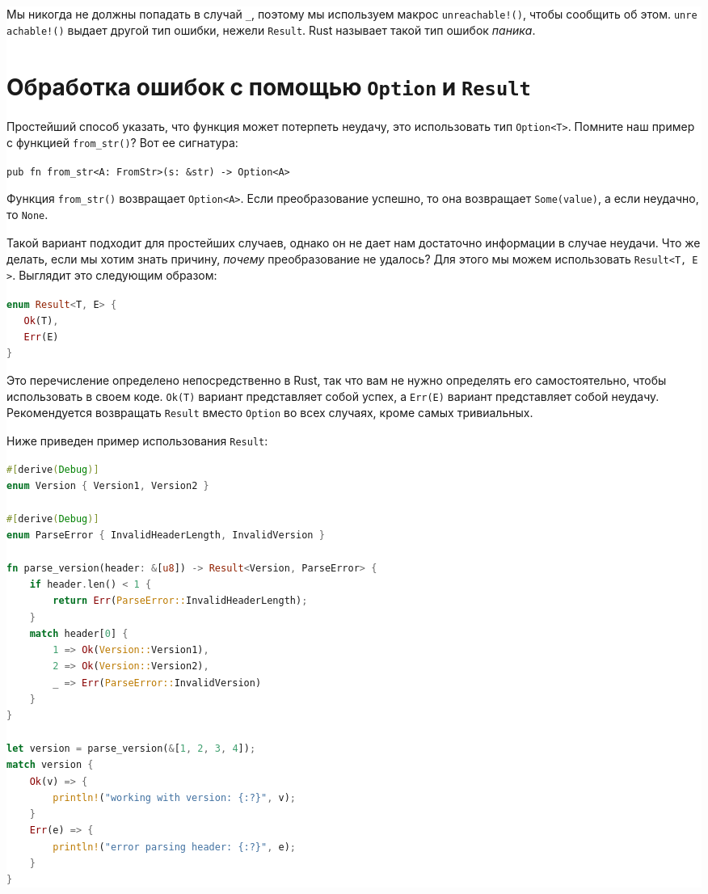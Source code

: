 Мы никогда не должны попадать в случай `_`, поэтому мы используем макрос
`unreachable!()`, чтобы сообщить об этом. `unreachable!()` выдает другой тип
ошибки, нежели `Result`. Rust называет такой тип ошибок *паника*.

# Обработка ошибок с помощью `Option` и `Result`

Простейший способ указать, что функция может потерпеть неудачу, это использовать
тип `Option<T>`. Помните наш пример с функцией `from_str()`? Вот ее сигнатура:

```{rust,ignore}
pub fn from_str<A: FromStr>(s: &str) -> Option<A>
```

Функция `from_str()` возвращает `Option<A>`. Если преобразование успешно, то она
возвращает `Some(value)`, а если неудачно, то `None`.

Такой вариант подходит для простейших случаев, однако он не дает нам достаточно
информации в случае неудачи. Что же делать, если мы хотим знать причину,
_почему_ преобразование не удалось? Для этого мы можем использовать `Result<T,
E>`. Выглядит это следующим образом:

```rust
enum Result<T, E> {
   Ok(T),
   Err(E)
}
```

Это перечисление определено непосредственно в Rust, так что вам не нужно
определять его самостоятельно, чтобы использовать в своем коде. `Ok(T)` вариант
представляет собой успех, а `Err(E)` вариант представляет собой неудачу.
Рекомендуется возвращать `Result` вместо `Option` во всех случаях, кроме самых
тривиальных.

Ниже приведен пример использования `Result`:

```rust
#[derive(Debug)]
enum Version { Version1, Version2 }

#[derive(Debug)]
enum ParseError { InvalidHeaderLength, InvalidVersion }

fn parse_version(header: &[u8]) -> Result<Version, ParseError> {
    if header.len() < 1 {
        return Err(ParseError::InvalidHeaderLength);
    }
    match header[0] {
        1 => Ok(Version::Version1),
        2 => Ok(Version::Version2),
        _ => Err(ParseError::InvalidVersion)
    }
}

let version = parse_version(&[1, 2, 3, 4]);
match version {
    Ok(v) => {
        println!("working with version: {:?}", v);
    }
    Err(e) => {
        println!("error parsing header: {:?}", e);
    }
}
```
